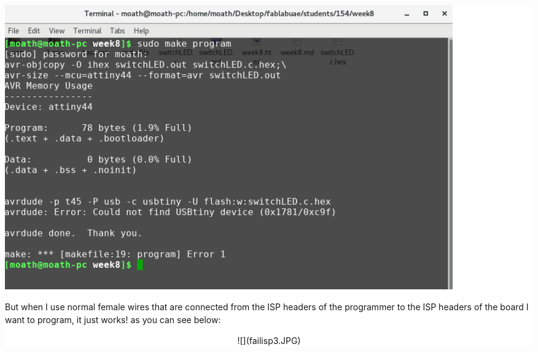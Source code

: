   ![](failisp.png)
</p>

But when I use normal female wires that are connected from the ISP headers of the programmer to the ISP headers of the board I want to program, it just works! as you can see below:

<p align="center">
  ![](failisp3.JPG)
</p>
